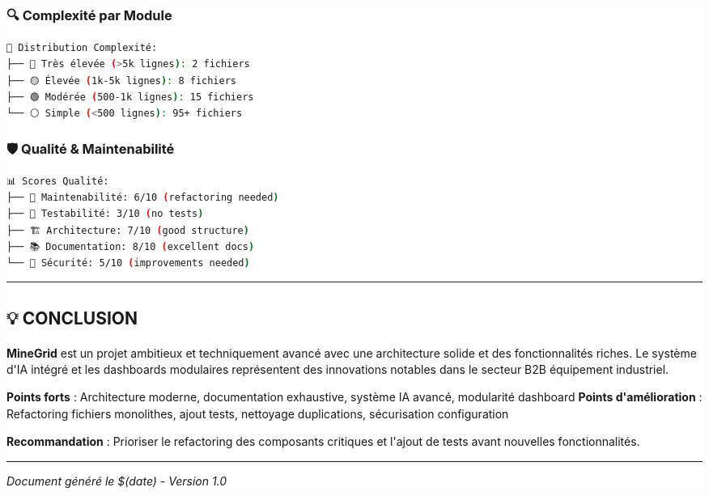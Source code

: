 ### **🔍 Complexité par Module**
```bash
🎯 Distribution Complexité:
├── 🔴 Très élevée (>5k lignes): 2 fichiers
├── 🟡 Élevée (1k-5k lignes): 8 fichiers
├── 🟢 Modérée (500-1k lignes): 15 fichiers
└── ⚪ Simple (<500 lignes): 95+ fichiers
```

### **🛡️ Qualité & Maintenabilité**
```bash
📊 Scores Qualité:
├── 🔧 Maintenabilité: 6/10 (refactoring needed)
├── 🧪 Testabilité: 3/10 (no tests)
├── 🏗️ Architecture: 7/10 (good structure)
├── 📚 Documentation: 8/10 (excellent docs)
└── 🔐 Sécurité: 5/10 (improvements needed)
```

---

## 💡 **CONCLUSION**

**MineGrid** est un projet ambitieux et techniquement avancé avec une architecture solide et des fonctionnalités riches. Le système d'IA intégré et les dashboards modulaires représentent des innovations notables dans le secteur B2B équipement industriel.

**Points forts** : Architecture moderne, documentation exhaustive, système IA avancé, modularité dashboard
**Points d'amélioration** : Refactoring fichiers monolithes, ajout tests, nettoyage duplications, sécurisation configuration

**Recommandation** : Prioriser le refactoring des composants critiques et l'ajout de tests avant nouvelles fonctionnalités.

---

*Document généré le $(date) - Version 1.0* 